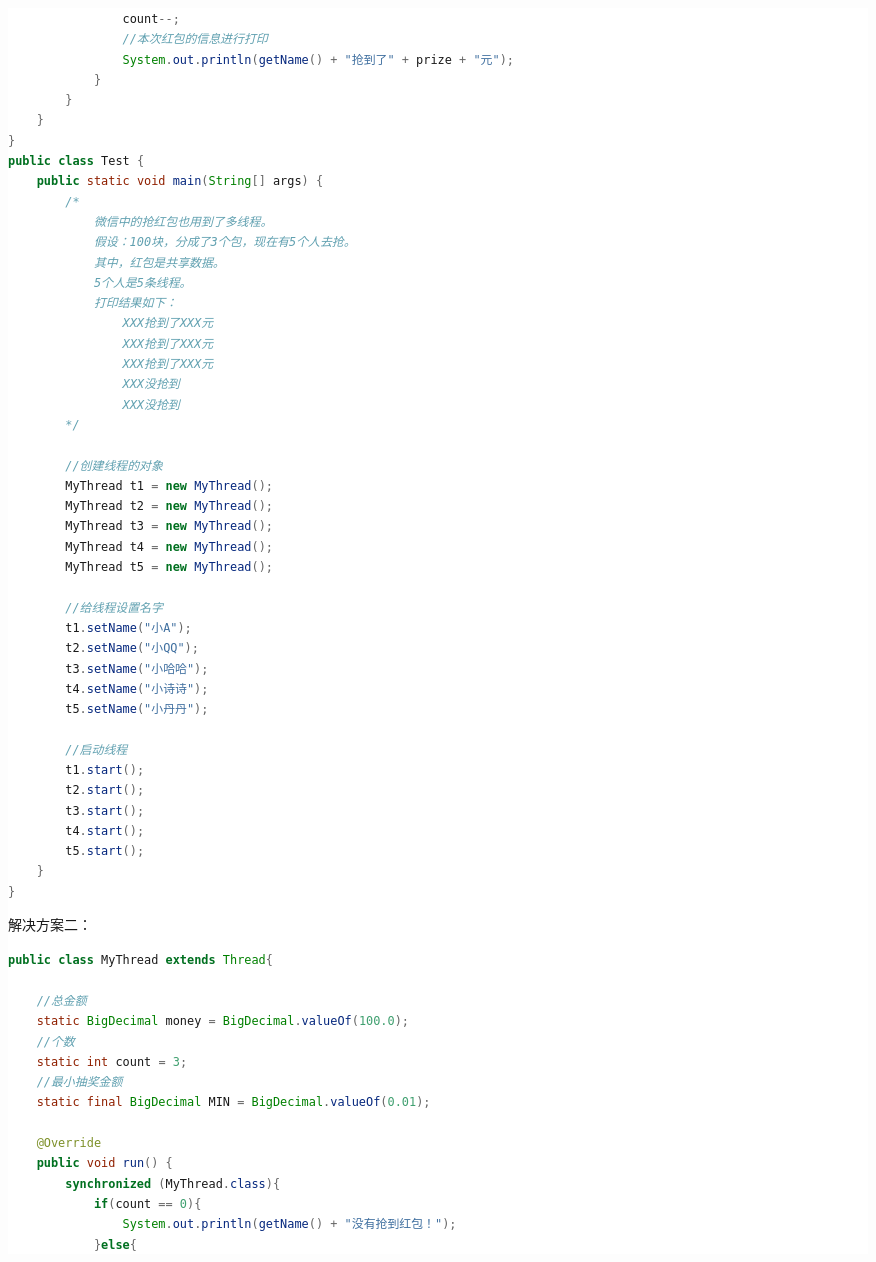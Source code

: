 ```java
                count--;
                //本次红包的信息进行打印
                System.out.println(getName() + "抢到了" + prize + "元");
            }
        }
    }
}
public class Test {
    public static void main(String[] args) {
        /*
            微信中的抢红包也用到了多线程。
            假设：100块，分成了3个包，现在有5个人去抢。
            其中，红包是共享数据。
            5个人是5条线程。
            打印结果如下：
            	XXX抢到了XXX元
            	XXX抢到了XXX元
            	XXX抢到了XXX元
            	XXX没抢到
            	XXX没抢到
        */

        //创建线程的对象
        MyThread t1 = new MyThread();
        MyThread t2 = new MyThread();
        MyThread t3 = new MyThread();
        MyThread t4 = new MyThread();
        MyThread t5 = new MyThread();

        //给线程设置名字
        t1.setName("小A");
        t2.setName("小QQ");
        t3.setName("小哈哈");
        t4.setName("小诗诗");
        t5.setName("小丹丹");

        //启动线程
        t1.start();
        t2.start();
        t3.start();
        t4.start();
        t5.start();
    }
}
```

解决方案二：

```java
public class MyThread extends Thread{

    //总金额
    static BigDecimal money = BigDecimal.valueOf(100.0);
    //个数
    static int count = 3;
    //最小抽奖金额
    static final BigDecimal MIN = BigDecimal.valueOf(0.01);

    @Override
    public void run() {
        synchronized (MyThread.class){
            if(count == 0){
                System.out.println(getName() + "没有抢到红包！");
            }else{
```